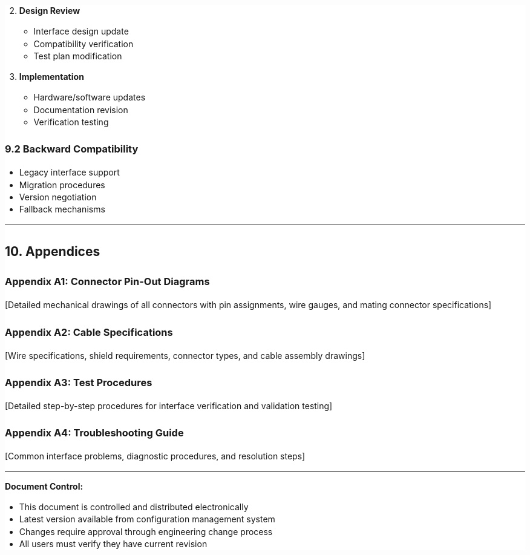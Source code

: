 2. **Design Review**
   - Interface design update
   - Compatibility verification
   - Test plan modification

3. **Implementation**
   - Hardware/software updates
   - Documentation revision
   - Verification testing

### 9.2 Backward Compatibility
- Legacy interface support
- Migration procedures
- Version negotiation
- Fallback mechanisms

---

## 10. Appendices

### Appendix A1: Connector Pin-Out Diagrams
[Detailed mechanical drawings of all connectors with pin assignments, wire gauges, and mating connector specifications]

### Appendix A2: Cable Specifications
[Wire specifications, shield requirements, connector types, and cable assembly drawings]

### Appendix A3: Test Procedures
[Detailed step-by-step procedures for interface verification and validation testing]

### Appendix A4: Troubleshooting Guide
[Common interface problems, diagnostic procedures, and resolution steps]

---

**Document Control:**
- This document is controlled and distributed electronically
- Latest version available from configuration management system
- Changes require approval through engineering change process
- All users must verify they have current revision

